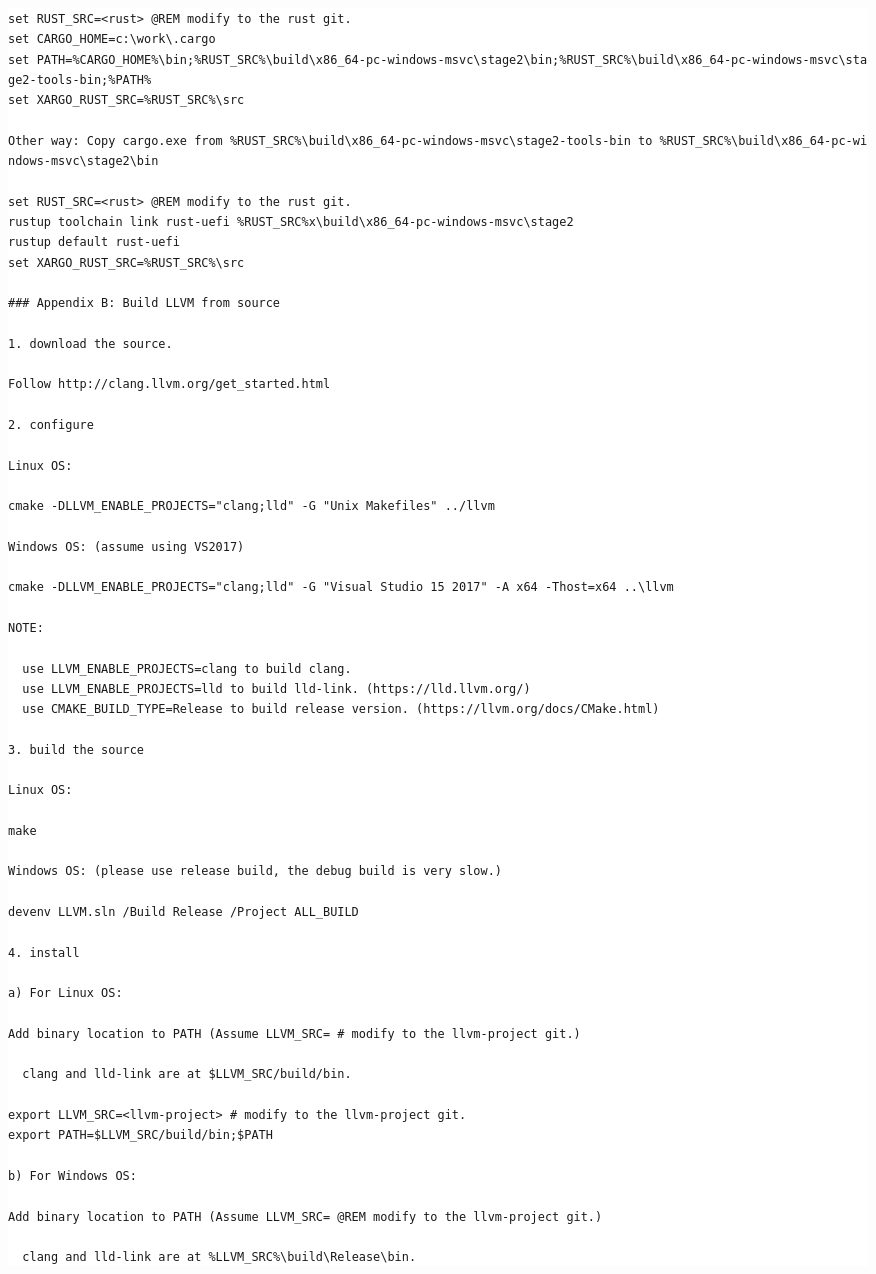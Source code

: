  ``` 
set RUST_SRC=<rust> @REM modify to the rust git.
set CARGO_HOME=c:\work\.cargo
set PATH=%CARGO_HOME%\bin;%RUST_SRC%\build\x86_64-pc-windows-msvc\stage2\bin;%RUST_SRC%\build\x86_64-pc-windows-msvc\stage2-tools-bin;%PATH%
set XARGO_RUST_SRC=%RUST_SRC%\src

Other way: Copy cargo.exe from %RUST_SRC%\build\x86_64-pc-windows-msvc\stage2-tools-bin to %RUST_SRC%\build\x86_64-pc-windows-msvc\stage2\bin

set RUST_SRC=<rust> @REM modify to the rust git.
rustup toolchain link rust-uefi %RUST_SRC%x\build\x86_64-pc-windows-msvc\stage2
rustup default rust-uefi
set XARGO_RUST_SRC=%RUST_SRC%\src

### Appendix B: Build LLVM from source

1. download the source.

Follow http://clang.llvm.org/get_started.html

2. configure

Linux OS:

cmake -DLLVM_ENABLE_PROJECTS="clang;lld" -G "Unix Makefiles" ../llvm

Windows OS: (assume using VS2017)

cmake -DLLVM_ENABLE_PROJECTS="clang;lld" -G "Visual Studio 15 2017" -A x64 -Thost=x64 ..\llvm

NOTE:

    use LLVM_ENABLE_PROJECTS=clang to build clang.
    use LLVM_ENABLE_PROJECTS=lld to build lld-link. (https://lld.llvm.org/)
    use CMAKE_BUILD_TYPE=Release to build release version. (https://llvm.org/docs/CMake.html)

3. build the source

Linux OS:

make

Windows OS: (please use release build, the debug build is very slow.)

devenv LLVM.sln /Build Release /Project ALL_BUILD

4. install

a) For Linux OS:

Add binary location to PATH (Assume LLVM_SRC= # modify to the llvm-project git.)

    clang and lld-link are at $LLVM_SRC/build/bin.

export LLVM_SRC=<llvm-project> # modify to the llvm-project git.
export PATH=$LLVM_SRC/build/bin;$PATH

b) For Windows OS:

Add binary location to PATH (Assume LLVM_SRC= @REM modify to the llvm-project git.)

    clang and lld-link are at %LLVM_SRC%\build\Release\bin.

  ```